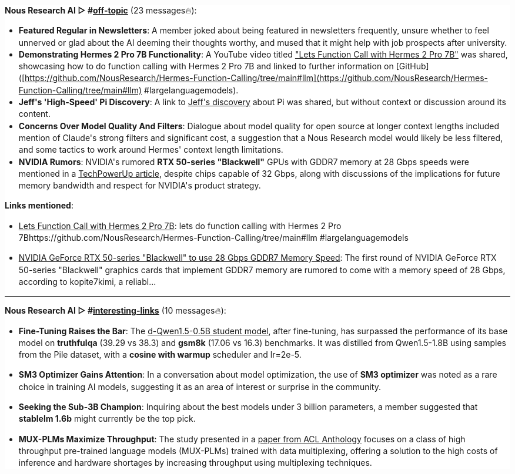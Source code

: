 
**Nous Research AI ▷ #[off-topic](https://discord.com/channels/1053877538025386074/1109649177689980928/1217795937943031858)** (23 messages🔥):

- **Featured Regular in Newsletters**: A member joked about being featured in newsletters frequently, unsure whether to feel unnerved or glad about the AI deeming their thoughts worthy, and mused that it might help with job prospects after university.
- **Demonstrating Hermes 2 Pro 7B Functionality**: A YouTube video titled ["Lets Function Call with Hermes 2 Pro 7B"](https://www.youtube.com/watch?v=PzaidfqDtGI) was shared, showcasing how to do function calling with Hermes 2 Pro 7B and linked to further information on [GitHub]([https://github.com/NousResearch/Hermes-Function-Calling/tree/main#llm](https://github.com/NousResearch/Hermes-Function-Calling/tree/main#llm) #largelanguagemodels).
- **Jeff's 'High-Speed' Pi Discovery**: A link to [Jeff's discovery](http://probability.ca/jeff/writing/PiInstant.html) about Pi was shared, but without context or discussion around its content.
- **Concerns Over Model Quality And Filters**: Dialogue about model quality for open source at longer context lengths included mention of Claude's strong filters and significant cost, a suggestion that a Nous Research model would likely be less filtered, and some tactics to work around Hermes' context length limitations.
- **NVIDIA Rumors**: NVIDIA's rumored **RTX 50-series "Blackwell"** GPUs with GDDR7 memory at 28 Gbps speeds were mentioned in a [TechPowerUp article](https://www.techpowerup.com/320185/nvidia-geforce-rtx-50-series-blackwell-to-use-28-gbps-gddr7-memory-speed), despite chips capable of 32 Gbps, along with discussions of the implications for future memory bandwidth and respect for NVIDIA's product strategy.
  

**Links mentioned**:

- [Lets Function Call with Hermes 2 Pro 7B](https://www.youtube.com/watch?v=PzaidfqDtGI): lets do function calling with Hermes 2 Pro 7Bhttps://github.com/NousResearch/Hermes-Function-Calling/tree/main#llm #largelanguagemodels

- [NVIDIA GeForce RTX 50-series "Blackwell" to use 28 Gbps GDDR7 Memory Speed](https://www.techpowerup.com/320185/nvidia-geforce-rtx-50-series-blackwell-to-use-28-gbps-gddr7-memory-speed): The first round of NVIDIA GeForce RTX 50-series "Blackwell" graphics cards that implement GDDR7 memory are rumored to come with a memory speed of 28 Gbps, according to kopite7kimi, a reliabl...

---

**Nous Research AI ▷ #[interesting-links](https://discord.com/channels/1053877538025386074/1132352574750728192/1217845901515690015)** (10 messages🔥):

- **Fine-Tuning Raises the Bar**: The [d-Qwen1.5-0.5B student model](https://huggingface.co/aloobun/d-Qwen1.5-0.5B), after fine-tuning, has surpassed the performance of its base model on **truthfulqa** (39.29 vs 38.3) and **gsm8k** (17.06 vs 16.3) benchmarks. It was distilled from Qwen1.5-1.8B using samples from the Pile dataset, with a **cosine with warmup** scheduler and lr=2e-5.
  
- **SM3 Optimizer Gains Attention**: In a conversation about model optimization, the use of **SM3 optimizer** was noted as a rare choice in training AI models, suggesting it as an area of interest or surprise in the community.
  
- **Seeking the Sub-3B Champion**: Inquiring about the best models under 3 billion parameters, a member suggested that **stablelm 1.6b** might currently be the top pick.
  
- **MUX-PLMs Maximize Throughput**: The study presented in a [paper from ACL Anthology](https://aclanthology.org/2023.repl4nlp-1.17/) focuses on a class of high throughput pre-trained language models (MUX-PLMs) trained with data multiplexing, offering a solution to the high costs of inference and hardware shortages by increasing throughput using multiplexing techniques.
  